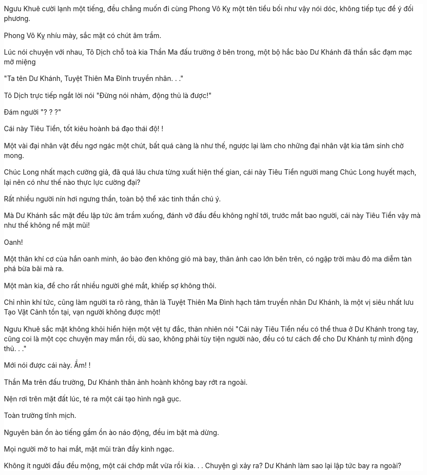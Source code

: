 Ngưu Khuê cười lạnh một tiếng, đều chẳng muốn đi cùng Phong Vô Kỵ một tên tiểu bối như vậy nói dóc, không tiếp tục để ý đối phương.

Phong Vô Kỵ nhíu mày, sắc mặt có chút âm trầm.

Lúc nói chuyện với nhau, Tô Dịch chỗ toà kia Thần Ma đấu trường ở bên trong, một bộ hắc bào Dư Khánh đã thần sắc đạm mạc mở miệng

"Ta tên Dư Khánh, Tuyệt Thiên Ma Đình truyền nhân. . ."

Tô Dịch trực tiếp ngắt lời nói "Đừng nói nhảm, động thủ là được!"

Đám người "? ? ?"

Cái này Tiêu Tiển, tốt kiêu hoành bá đạo thái độ! !

Một vài đại nhân vật đều ngơ ngác một chút, bất quá càng là như thế, ngược lại làm cho những đại nhân vật kia tâm sinh chờ mong.

Chúc Long nhất mạch cường giả, đã quá lâu chưa từng xuất hiện thế gian, cái này Tiêu Tiển người mang Chúc Long huyết mạch, lại nên có như thế nào thực lực cường đại?

Rất nhiều người nín hơi ngưng thần, toàn bộ thể xác tinh thần chú ý.

Mà Dư Khánh sắc mặt đều lập tức âm trầm xuống, đánh vỡ đầu đều không nghĩ tới, trước mắt bao người, cái này Tiêu Tiển vậy mà như thế không nể mặt mũi!

Oanh!

Một thân khí cơ của hắn oanh minh, áo bào đen không gió mà bay, thân ảnh cao lớn bên trên, có ngập trời màu đỏ ma diễm tàn phá bừa bãi mà ra.

Một màn kia, để cho rất nhiều người ghé mắt, khiếp sợ không thôi.

Chỉ nhìn khí tức, cũng làm người ta rõ ràng, thân là Tuyệt Thiên Ma Đình hạch tâm truyền nhân Dư Khánh, là một vị siêu nhất lưu Tạo Vật Cảnh tồn tại, vạn người không được một!

Ngưu Khuê sắc mặt không khỏi hiển hiện một vệt tự đắc, thản nhiên nói "Cái này Tiêu Tiển nếu có thể thua ở Dư Khánh trong tay, cũng coi là một cọc chuyện may mắn rồi, dù sao, không phải tùy tiện người nào, đều có tư cách để cho Dư Khánh tự mình động thủ. . ."

Mới nói được cái này. Ầm! !

Thần Ma trên đấu trường, Dư Khánh thân ảnh hoành không bay rớt ra ngoài.

Nện rơi trên mặt đất lúc, té ra một cái tạo hình ngã gục.

Toàn trường tĩnh mịch.

Nguyên bản ồn ào tiếng gầm ồn ào náo động, đều im bặt mà dừng.

Mọi người mở to hai mắt, mặt mũi tràn đầy kinh ngạc.

Không ít người đầu đều mộng, một cái chớp mắt vừa rồi kia. . . Chuyện gì xảy ra? Dư Khánh làm sao lại lập tức bay ra ngoài?




